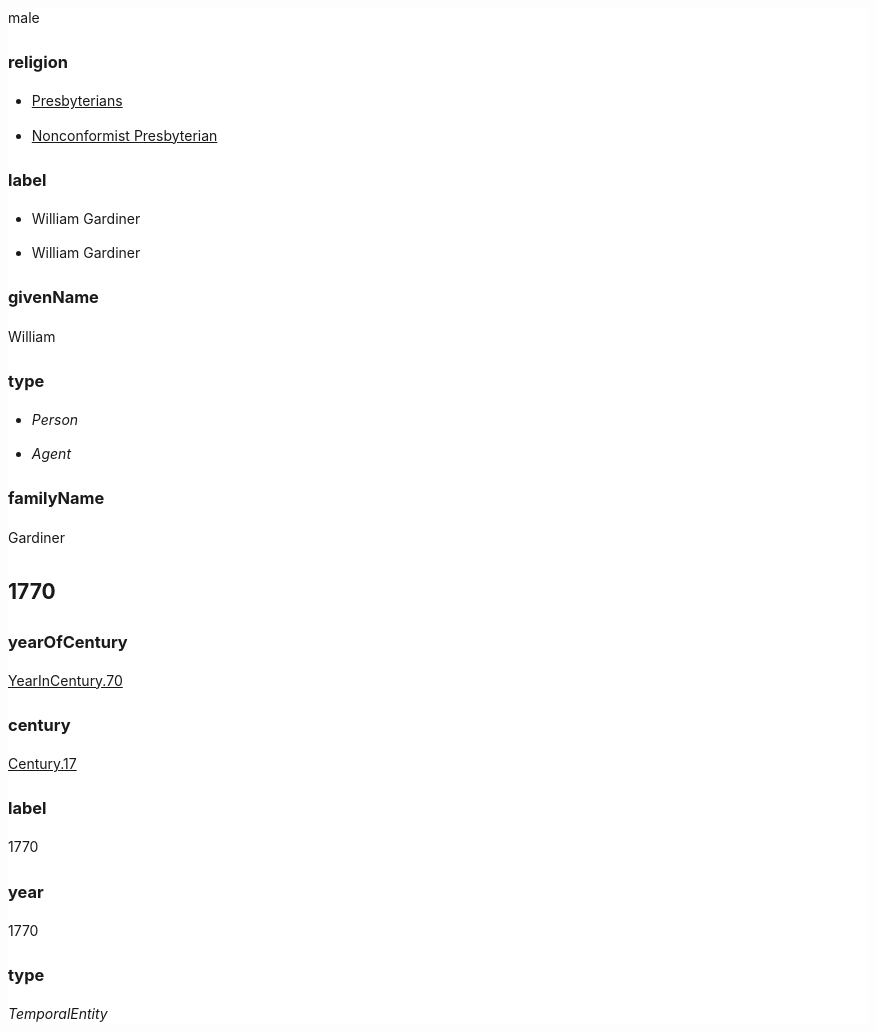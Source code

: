 
male

### religion

 - [Presbyterians](#Presbyterians)

 - [Nonconformist Presbyterian](#Nonconformist-Presbyterian)

### label

 - William Gardiner

 - William  Gardiner

### givenName


William

### type

 - *Person*

 - *Agent*

### familyName


Gardiner

## 1770

### yearOfCentury


[YearInCentury.70](#YearInCentury.70)

### century


[Century.17](#Century.17)

### label


1770

### year


1770

### type


*TemporalEntity*
